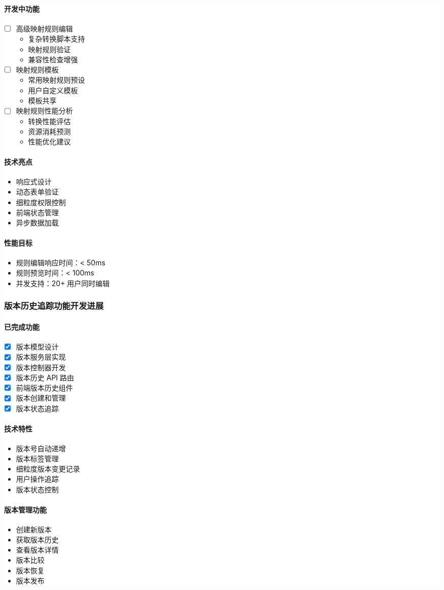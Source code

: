 #### 开发中功能
- [ ] 高级映射规则编辑
  * 复杂转换脚本支持
  * 映射规则验证
  * 兼容性检查增强
- [ ] 映射规则模板
  * 常用映射规则预设
  * 用户自定义模板
  * 模板共享
- [ ] 映射规则性能分析
  * 转换性能评估
  * 资源消耗预测
  * 性能优化建议

#### 技术亮点
- 响应式设计
- 动态表单验证
- 细粒度权限控制
- 前端状态管理
- 异步数据加载

#### 性能目标
- 规则编辑响应时间：< 50ms
- 规则预览时间：< 100ms
- 并发支持：20+ 用户同时编辑

### 版本历史追踪功能开发进展

#### 已完成功能
- [x] 版本模型设计
- [x] 版本服务层实现
- [x] 版本控制器开发
- [x] 版本历史 API 路由
- [x] 前端版本历史组件
- [x] 版本创建和管理
- [x] 版本状态追踪

#### 技术特性
- 版本号自动递增
- 版本标签管理
- 细粒度版本变更记录
- 用户操作追踪
- 版本状态控制

#### 版本管理功能
- 创建新版本
- 获取版本历史
- 查看版本详情
- 版本比较
- 版本恢复
- 版本发布
